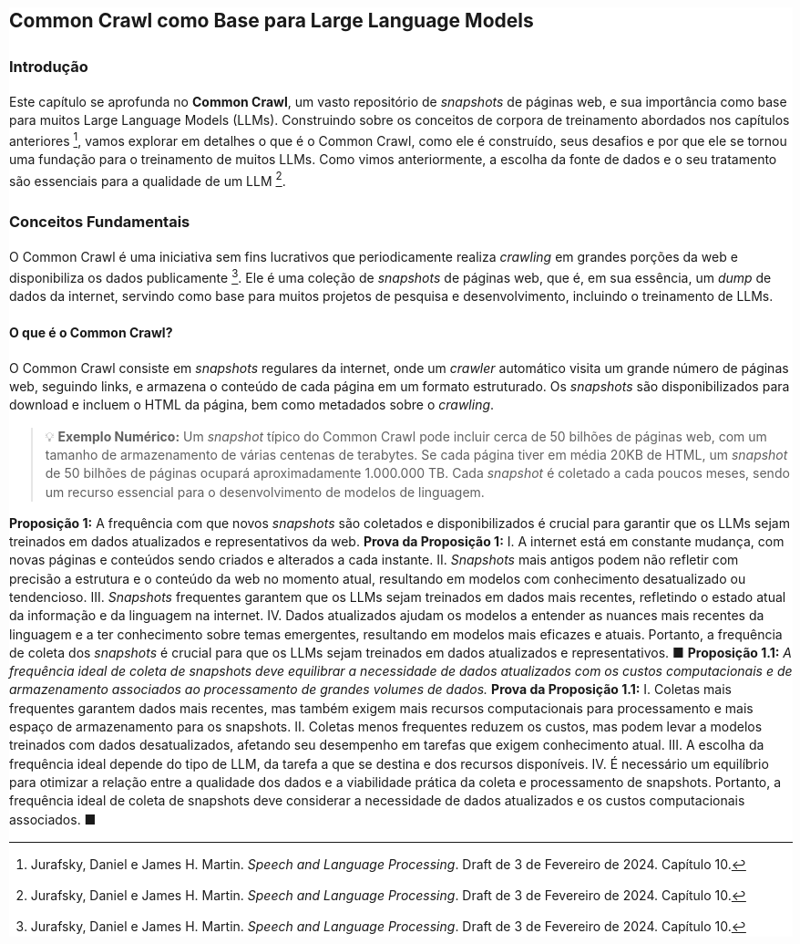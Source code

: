 ## Common Crawl como Base para Large Language Models

### Introdução
Este capítulo se aprofunda no **Common Crawl**, um vasto repositório de *snapshots* de páginas web, e sua importância como base para muitos Large Language Models (LLMs). Construindo sobre os conceitos de corpora de treinamento abordados nos capítulos anteriores [^26], vamos explorar em detalhes o que é o Common Crawl, como ele é construído, seus desafios e por que ele se tornou uma fundação para o treinamento de muitos LLMs. Como vimos anteriormente, a escolha da fonte de dados e o seu tratamento são essenciais para a qualidade de um LLM [^26].

### Conceitos Fundamentais

O Common Crawl é uma iniciativa sem fins lucrativos que periodicamente realiza *crawling* em grandes porções da web e disponibiliza os dados publicamente [^26]. Ele é uma coleção de *snapshots* de páginas web, que é, em sua essência, um *dump* de dados da internet, servindo como base para muitos projetos de pesquisa e desenvolvimento, incluindo o treinamento de LLMs.

#### O que é o Common Crawl?

O Common Crawl consiste em *snapshots* regulares da internet, onde um *crawler* automático visita um grande número de páginas web, seguindo links, e armazena o conteúdo de cada página em um formato estruturado. Os *snapshots* são disponibilizados para download e incluem o HTML da página, bem como metadados sobre o *crawling*.
> 💡 **Exemplo Numérico:** Um *snapshot* típico do Common Crawl pode incluir cerca de 50 bilhões de páginas web, com um tamanho de armazenamento de várias centenas de terabytes. Se cada página tiver em média 20KB de HTML, um *snapshot* de 50 bilhões de páginas ocupará aproximadamente 1.000.000 TB. Cada *snapshot* é coletado a cada poucos meses, sendo um recurso essencial para o desenvolvimento de modelos de linguagem.

**Proposição 1:** A frequência com que novos *snapshots* são coletados e disponibilizados é crucial para garantir que os LLMs sejam treinados em dados atualizados e representativos da web.
**Prova da Proposição 1:**
I. A internet está em constante mudança, com novas páginas e conteúdos sendo criados e alterados a cada instante.
II. *Snapshots* mais antigos podem não refletir com precisão a estrutura e o conteúdo da web no momento atual, resultando em modelos com conhecimento desatualizado ou tendencioso.
III. *Snapshots* frequentes garantem que os LLMs sejam treinados em dados mais recentes, refletindo o estado atual da informação e da linguagem na internet.
IV. Dados atualizados ajudam os modelos a entender as nuances mais recentes da linguagem e a ter conhecimento sobre temas emergentes, resultando em modelos mais eficazes e atuais.
Portanto, a frequência de coleta dos *snapshots* é crucial para que os LLMs sejam treinados em dados atualizados e representativos. ■
**Proposição 1.1:** *A frequência ideal de coleta de snapshots deve equilibrar a necessidade de dados atualizados com os custos computacionais e de armazenamento associados ao processamento de grandes volumes de dados.*
  **Prova da Proposição 1.1:**
  I. Coletas mais frequentes garantem dados mais recentes, mas também exigem mais recursos computacionais para processamento e mais espaço de armazenamento para os snapshots.
  II. Coletas menos frequentes reduzem os custos, mas podem levar a modelos treinados com dados desatualizados, afetando seu desempenho em tarefas que exigem conhecimento atual.
  III. A escolha da frequência ideal depende do tipo de LLM, da tarefa a que se destina e dos recursos disponíveis.
  IV. É necessário um equilíbrio para otimizar a relação entre a qualidade dos dados e a viabilidade prática da coleta e processamento de snapshots.
  Portanto, a frequência ideal de coleta de snapshots deve considerar a necessidade de dados atualizados e os custos computacionais associados. ■


[^26]: Jurafsky, Daniel e James H. Martin. *Speech and Language Processing*. Draft de 3 de Fevereiro de 2024. Capítulo 10.
[^28]: Jurafsky, Daniel e James H. Martin. *Speech and Language Processing*. Draft de 3 de Fevereiro de 2024. Capítulo 10.